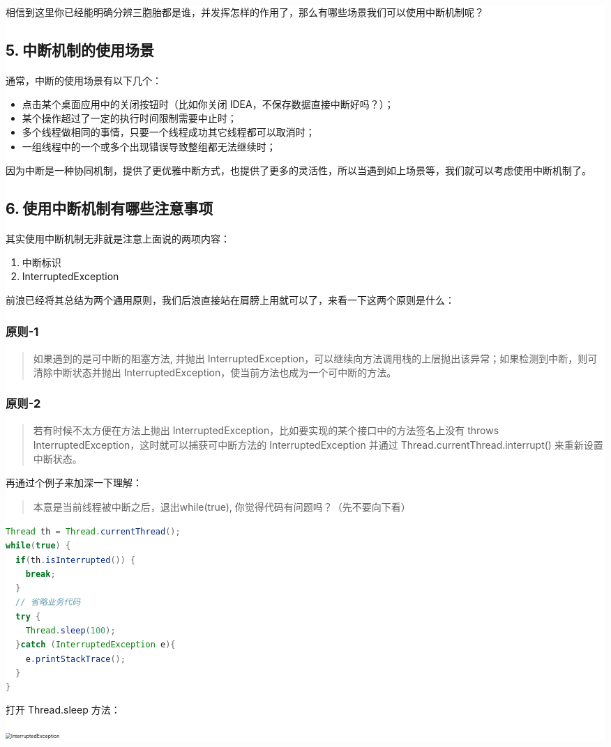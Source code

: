 相信到这里你已经能明确分辨三胞胎都是谁，并发挥怎样的作用了，那么有哪些场景我们可以使用中断机制呢？

## 5. 中断机制的使用场景

通常，中断的使用场景有以下几个：

- 点击某个桌面应用中的关闭按钮时（比如你关闭 IDEA，不保存数据直接中断好吗？）；
- 某个操作超过了一定的执行时间限制需要中止时；
- 多个线程做相同的事情，只要一个线程成功其它线程都可以取消时；
- 一组线程中的一个或多个出现错误导致整组都无法继续时；

因为中断是一种协同机制，提供了更优雅中断方式，也提供了更多的灵活性，所以当遇到如上场景等，我们就可以考虑使用中断机制了。

## 6. 使用中断机制有哪些注意事项

其实使用中断机制无非就是注意上面说的两项内容：

1. 中断标识
2. InterruptedException

前浪已经将其总结为两个通用原则，我们后浪直接站在肩膀上用就可以了，来看一下这两个原则是什么：

### 原则-1

> 如果遇到的是可中断的阻塞方法, 并抛出 InterruptedException，可以继续向方法调用栈的上层抛出该异常；如果检测到中断，则可清除中断状态并抛出 InterruptedException，使当前方法也成为一个可中断的方法。

### 原则-2

> 若有时候不太方便在方法上抛出 InterruptedException，比如要实现的某个接口中的方法签名上没有 throws InterruptedException，这时就可以捕获可中断方法的 InterruptedException 并通过 Thread.currentThread.interrupt() 来重新设置中断状态。

再通过个例子来加深一下理解：

> 本意是当前线程被中断之后，退出while(true),  你觉得代码有问题吗？（先不要向下看）

```java
Thread th = Thread.currentThread();
while(true) {
  if(th.isInterrupted()) {
    break;
  }
  // 省略业务代码
  try {
    Thread.sleep(100);
  }catch (InterruptedException e){
    e.printStackTrace();
  }
}
```

打开 Thread.sleep 方法：

<img src="http://blog-1259650185.cosbj.myqcloud.com/img/202112/31/1640940908.png" alt="InterruptedException" style="zoom:50%;" />

